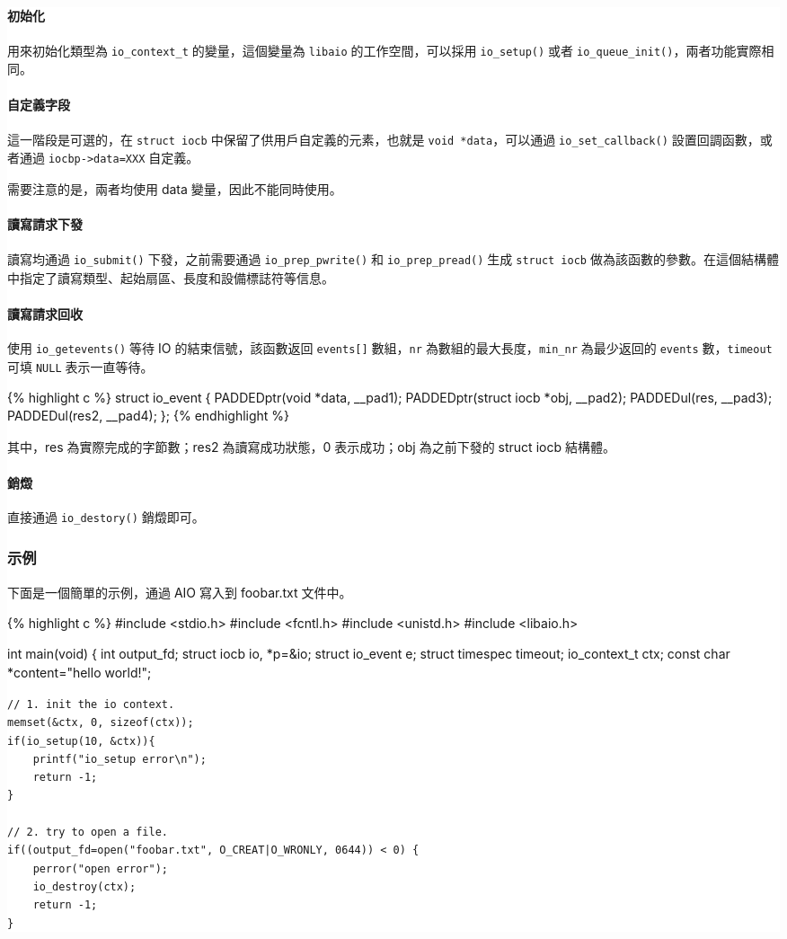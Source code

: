 #### 初始化

用來初始化類型為 `io_context_t` 的變量，這個變量為 `libaio` 的工作空間，可以採用 `io_setup()` 或者 `io_queue_init()`，兩者功能實際相同。

#### 自定義字段

這一階段是可選的，在 `struct iocb` 中保留了供用戶自定義的元素，也就是 `void *data`，可以通過 `io_set_callback()` 設置回調函數，或者通過 `iocbp->data=XXX` 自定義。

需要注意的是，兩者均使用 data 變量，因此不能同時使用。

#### 讀寫請求下發

讀寫均通過 `io_submit()` 下發，之前需要通過 `io_prep_pwrite()` 和 `io_prep_pread()` 生成 `struct iocb` 做為該函數的參數。在這個結構體中指定了讀寫類型、起始扇區、長度和設備標誌符等信息。

#### 讀寫請求回收

使用 `io_getevents()` 等待 IO 的結束信號，該函數返回 `events[]` 數組，`nr` 為數組的最大長度，`min_nr` 為最少返回的 `events` 數，`timeout` 可填 `NULL` 表示一直等待。

{% highlight c %}
struct io_event {
    PADDEDptr(void *data, __pad1);
    PADDEDptr(struct iocb *obj,  __pad2);
    PADDEDul(res,  __pad3);
    PADDEDul(res2, __pad4);
};
{% endhighlight %}

其中，res 為實際完成的字節數；res2 為讀寫成功狀態，0 表示成功；obj 為之前下發的 struct iocb 結構體。

#### 銷燬

直接通過 `io_destory()` 銷燬即可。

### 示例

下面是一個簡單的示例，通過 AIO 寫入到 foobar.txt 文件中。

{% highlight c %}
#include <stdio.h>
#include <fcntl.h>
#include <unistd.h>
#include <libaio.h>

int main(void)
{
    int               output_fd;
    struct iocb       io, *p=&io;
    struct io_event   e;
    struct timespec   timeout;
    io_context_t      ctx;
    const char        *content="hello world!";

    // 1. init the io context.
    memset(&ctx, 0, sizeof(ctx));
    if(io_setup(10, &ctx)){
        printf("io_setup error\n");
        return -1;
    }

    // 2. try to open a file.
    if((output_fd=open("foobar.txt", O_CREAT|O_WRONLY, 0644)) < 0) {
        perror("open error");
        io_destroy(ctx);
        return -1;
    }
